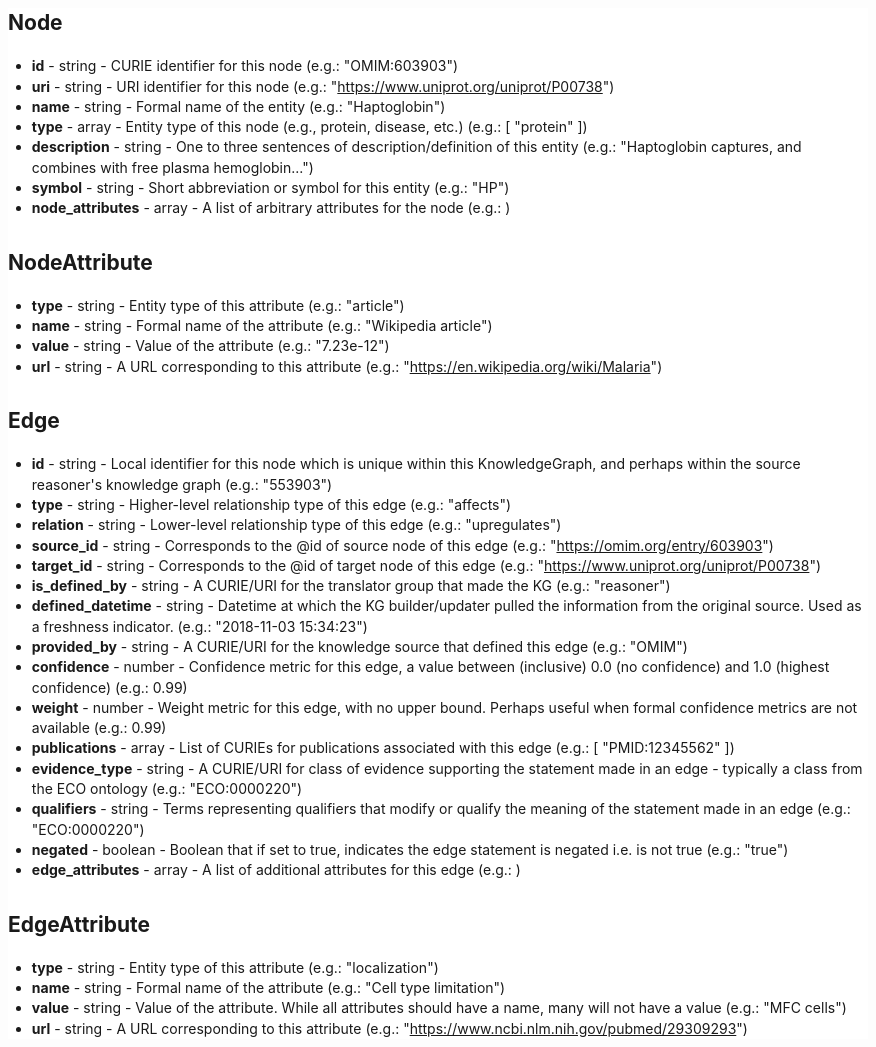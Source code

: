 ## Node
- **id** - string - CURIE identifier for this node (e.g.:  "OMIM:603903")
- **uri** - string -  URI identifier for this node (e.g.:  "https://www.uniprot.org/uniprot/P00738")
- **name** - string - Formal name of the entity (e.g.:  "Haptoglobin")
- **type** - array - Entity type of this node (e.g., protein, disease, etc.) (e.g.:  [ "protein" ])
- **description** - string - One to three sentences of description/definition of this entity (e.g.:  "Haptoglobin captures, and combines with free plasma hemoglobin...")
- **symbol** - string - Short abbreviation or symbol for this entity (e.g.:  "HP")
- **node_attributes** - array - A list of arbitrary attributes for the node (e.g.: )

## NodeAttribute
- **type** - string - Entity type of this attribute (e.g.:  "article")
- **name** - string - Formal name of the attribute (e.g.:  "Wikipedia article")
- **value** - string - Value of the attribute (e.g.:  "7.23e-12")
- **url** - string - A URL corresponding to this attribute (e.g.:  "https://en.wikipedia.org/wiki/Malaria")

## Edge
- **id** - string - Local identifier for this node which is unique within this KnowledgeGraph, and perhaps within the source reasoner's knowledge graph (e.g.:  "553903")
- **type** - string - Higher-level relationship type of this edge (e.g.:  "affects")
- **relation** - string - Lower-level relationship type of this edge (e.g.:  "upregulates")
- **source_id** - string - Corresponds to the @id of source node of this edge (e.g.:  "https://omim.org/entry/603903")
- **target_id** - string - Corresponds to the @id of target node of this edge (e.g.:  "https://www.uniprot.org/uniprot/P00738")
- **is_defined_by** - string - A CURIE/URI for the translator group that made the KG (e.g.:  "reasoner")
- **defined_datetime** - string - Datetime at which the KG builder/updater pulled the information from the original source. Used as a freshness indicator. (e.g.:  "2018-11-03 15:34:23")
- **provided_by** - string - A CURIE/URI for the knowledge source that defined this edge (e.g.:  "OMIM")
- **confidence** - number - Confidence metric for this edge, a value between (inclusive) 0.0 (no confidence) and 1.0 (highest confidence) (e.g.:  0.99)
- **weight** - number - Weight metric for this edge, with no upper bound. Perhaps useful when formal confidence metrics are not available (e.g.:  0.99)
- **publications** - array - List of CURIEs for publications associated with this edge (e.g.:  [ "PMID:12345562" ])
- **evidence_type** - string - A CURIE/URI for class of evidence supporting the statement made in an edge - typically a class from the ECO ontology (e.g.:  "ECO:0000220")
- **qualifiers** - string - Terms representing qualifiers that modify or qualify the meaning of the statement made in an edge (e.g.:  "ECO:0000220")
- **negated** - boolean - Boolean that if set to true, indicates the edge statement is negated i.e. is not true (e.g.:  "true")
- **edge_attributes** - array - A list of additional attributes for this edge (e.g.: )

## EdgeAttribute
- **type** - string - Entity type of this attribute (e.g.:  "localization")
- **name** - string - Formal name of the attribute (e.g.:  "Cell type limitation")
- **value** - string - Value of the attribute. While all attributes should have a name, many will not have a value (e.g.:  "MFC cells")
- **url** - string - A URL corresponding to this attribute (e.g.:  "https://www.ncbi.nlm.nih.gov/pubmed/29309293")
